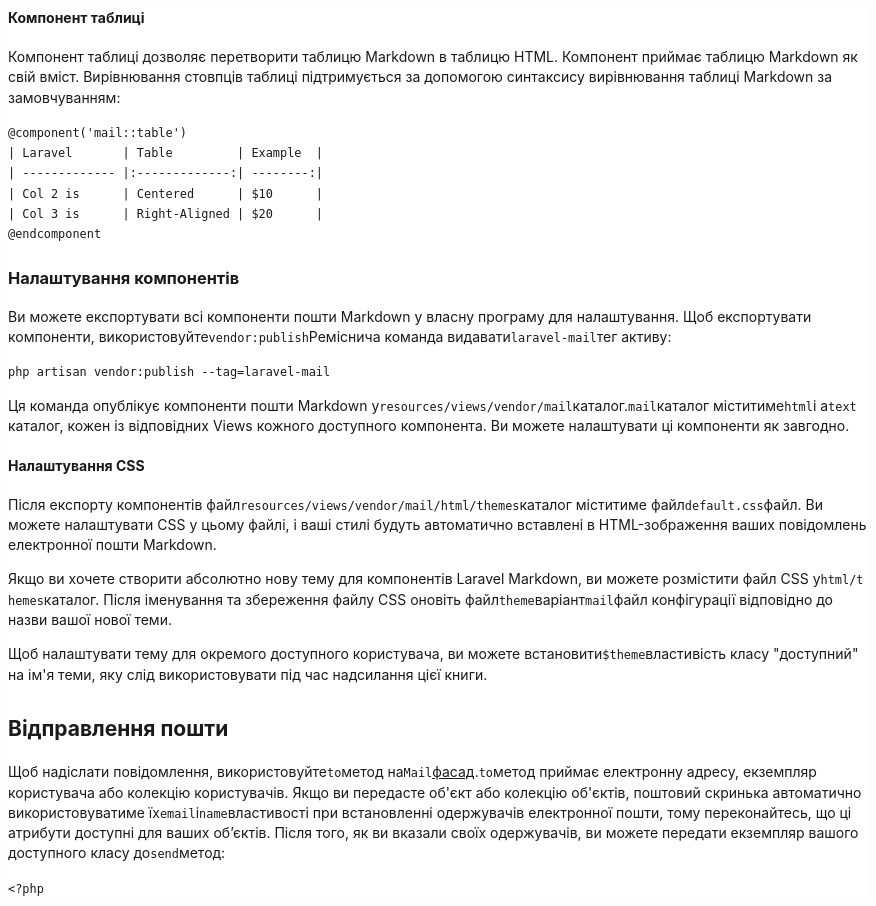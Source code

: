 <a name="table-component"></a>

#### Компонент таблиці

Компонент таблиці дозволяє перетворити таблицю Markdown в таблицю HTML. Компонент приймає таблицю Markdown як свій вміст. Вирівнювання стовпців таблиці підтримується за допомогою синтаксису вирівнювання таблиці Markdown за замовчуванням:

    @component('mail::table')
    | Laravel       | Table         | Example  |
    | ------------- |:-------------:| --------:|
    | Col 2 is      | Centered      | $10      |
    | Col 3 is      | Right-Aligned | $20      |
    @endcomponent

<a name="customizing-the-components"></a>

### Налаштування компонентів

Ви можете експортувати всі компоненти пошти Markdown у власну програму для налаштування. Щоб експортувати компоненти, використовуйте`vendor:publish`Реміснича команда видавати`laravel-mail`тег активу:

    php artisan vendor:publish --tag=laravel-mail

Ця команда опублікує компоненти пошти Markdown у`resources/views/vendor/mail`каталог.`mail`каталог міститиме`html`і a`text`каталог, кожен із відповідних Views кожного доступного компонента. Ви можете налаштувати ці компоненти як завгодно.

<a name="customizing-the-css"></a>

#### Налаштування CSS

Після експорту компонентів файл`resources/views/vendor/mail/html/themes`каталог міститиме файл`default.css`файл. Ви можете налаштувати CSS у цьому файлі, і ваші стилі будуть автоматично вставлені в HTML-зображення ваших повідомлень електронної пошти Markdown.

Якщо ви хочете створити абсолютно нову тему для компонентів Laravel Markdown, ви можете розмістити файл CSS у`html/themes`каталог. Після іменування та збереження файлу CSS оновіть файл`theme`варіант`mail`файл конфігурації відповідно до назви вашої нової теми.

Щоб налаштувати тему для окремого доступного користувача, ви можете встановити`$theme`властивість класу "доступний" на ім'я теми, яку слід використовувати під час надсилання цієї книги.

<a name="sending-mail"></a>

## Відправлення пошти

Щоб надіслати повідомлення, використовуйте`to`метод на`Mail`[фасад](/docs/{{version}}/facades).`to`метод приймає електронну адресу, екземпляр користувача або колекцію користувачів. Якщо ви передасте об'єкт або колекцію об'єктів, поштовий скринька автоматично використовуватиме їх`email`і`name`властивості при встановленні одержувачів електронної пошти, тому переконайтесь, що ці атрибути доступні для ваших об’єктів. Після того, як ви вказали своїх одержувачів, ви можете передати екземпляр вашого доступного класу до`send`метод:

    <?php
